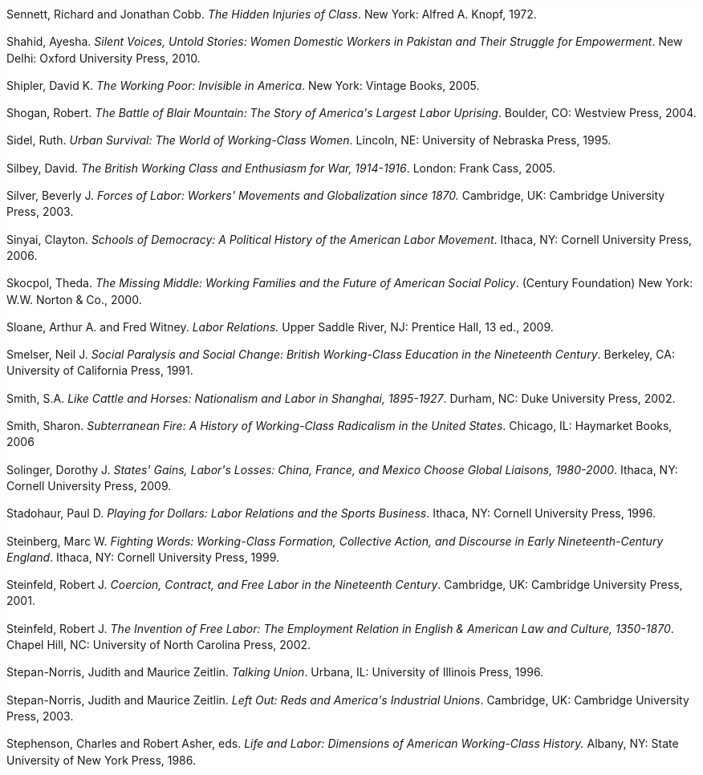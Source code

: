 Sennett, Richard and Jonathan Cobb. *The Hidden Injuries of Class*. New York: Alfred A. Knopf, 1972.

Shahid, Ayesha. *Silent Voices, Untold Stories: Women Domestic Workers in Pakistan and Their Struggle for Empowerment*. New Delhi: Oxford University Press, 2010.

Shipler, David K. *The Working Poor: Invisible in America*. New York: Vintage Books, 2005.

Shogan, Robert. *The Battle of Blair Mountain: The Story of America's Largest Labor Uprising*. Boulder, CO: Westview Press, 2004.

Sidel, Ruth. *Urban Survival: The World of Working-Class Women*. Lincoln, NE: University of Nebraska Press, 1995.

Silbey, David. *The British Working Class and Enthusiasm for War, 1914-1916*. London: Frank Cass, 2005.

Silver, Beverly J. *Forces of Labor: Workers' Movements and Globalization since 1870.* Cambridge, UK: Cambridge University Press, 2003.

Sinyai, Clayton. *Schools of Democracy: A Political History of the American Labor Movement*. Ithaca, NY: Cornell University Press, 2006.

Skocpol, Theda. *The Missing Middle: Working Families and the Future of American Social Policy*. (Century Foundation) New York: W.W. Norton & Co., 2000.

Sloane, Arthur A. and Fred Witney. *Labor Relations.* Upper Saddle River, NJ: Prentice Hall, 13 ed., 2009.

Smelser, Neil J. *Social Paralysis and Social Change: British Working-Class Education in the Nineteenth Century*. Berkeley, CA: University of California Press, 1991.

Smith, S.A. *Like Cattle and Horses: Nationalism and Labor in Shanghai, 1895-1927*. Durham, NC: Duke University Press, 2002.

Smith, Sharon. *Subterranean Fire: A History of Working-Class Radicalism in the United States*. Chicago, IL: Haymarket Books, 2006

Solinger, Dorothy J. *States' Gains, Labor's Losses: China, France, and Mexico Choose Global Liaisons, 1980-2000*. Ithaca, NY: Cornell University Press, 2009.

Stadohaur, Paul D. *Playing for Dollars: Labor Relations and the Sports Business*. Ithaca, NY: Cornell University Press, 1996.

Steinberg, Marc W. *Fighting Words: Working-Class Formation, Collective Action, and Discourse in Early Nineteenth-Century England*. Ithaca, NY: Cornell University Press, 1999.

Steinfeld, Robert J. *Coercion, Contract, and Free Labor in the Nineteenth Century*. Cambridge, UK: Cambridge University Press, 2001.

Steinfeld, Robert J. *The Invention of Free Labor: The Employment Relation in English & American Law and Culture, 1350-1870*. Chapel Hill, NC: University of North Carolina Press, 2002.

Stepan-Norris, Judith and Maurice Zeitlin. *Talking Union*. Urbana, IL: University of Illinois Press, 1996.

Stepan-Norris, Judith and Maurice Zeitlin. *Left Out: Reds and America's Industrial Unions*. Cambridge, UK: Cambridge University Press, 2003.

Stephenson, Charles and Robert Asher, eds. *Life and Labor: Dimensions of American Working-Class History.* Albany, NY: State University of New York Press, 1986.
